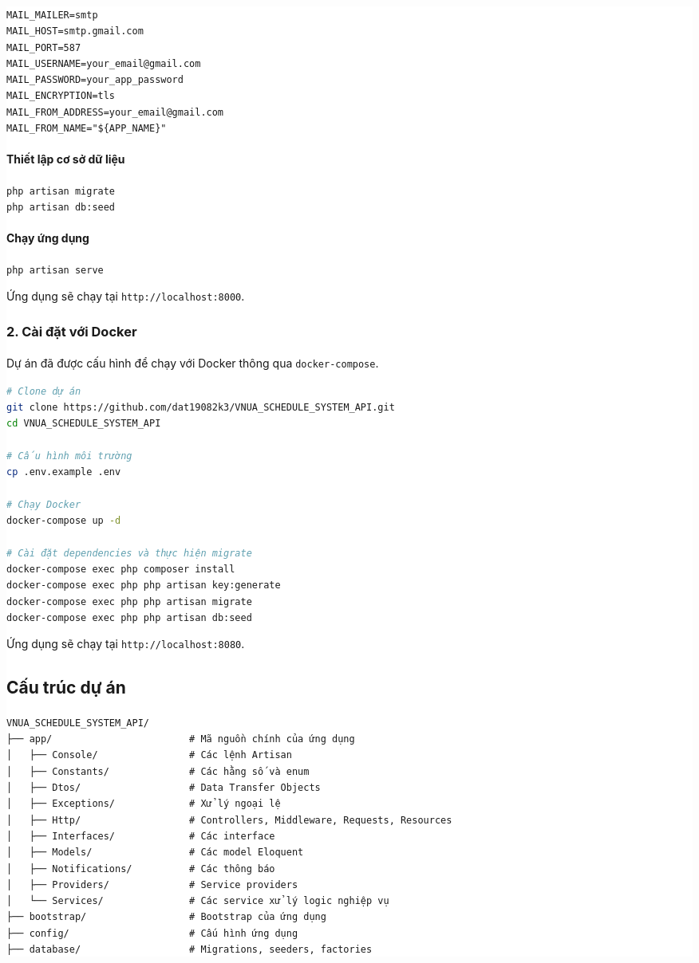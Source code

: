 ```
MAIL_MAILER=smtp
MAIL_HOST=smtp.gmail.com
MAIL_PORT=587
MAIL_USERNAME=your_email@gmail.com
MAIL_PASSWORD=your_app_password
MAIL_ENCRYPTION=tls
MAIL_FROM_ADDRESS=your_email@gmail.com
MAIL_FROM_NAME="${APP_NAME}"
```

#### Thiết lập cơ sở dữ liệu

```bash
php artisan migrate
php artisan db:seed
```

#### Chạy ứng dụng

```bash
php artisan serve
```

Ứng dụng sẽ chạy tại `http://localhost:8000`.

### 2. Cài đặt với Docker

Dự án đã được cấu hình để chạy với Docker thông qua `docker-compose`.

```bash
# Clone dự án
git clone https://github.com/dat19082k3/VNUA_SCHEDULE_SYSTEM_API.git
cd VNUA_SCHEDULE_SYSTEM_API

# Cấu hình môi trường
cp .env.example .env

# Chạy Docker
docker-compose up -d

# Cài đặt dependencies và thực hiện migrate
docker-compose exec php composer install
docker-compose exec php php artisan key:generate
docker-compose exec php php artisan migrate
docker-compose exec php php artisan db:seed
```

Ứng dụng sẽ chạy tại `http://localhost:8080`.

## Cấu trúc dự án

```
VNUA_SCHEDULE_SYSTEM_API/
├── app/                        # Mã nguồn chính của ứng dụng
│   ├── Console/                # Các lệnh Artisan
│   ├── Constants/              # Các hằng số và enum
│   ├── Dtos/                   # Data Transfer Objects
│   ├── Exceptions/             # Xử lý ngoại lệ
│   ├── Http/                   # Controllers, Middleware, Requests, Resources
│   ├── Interfaces/             # Các interface
│   ├── Models/                 # Các model Eloquent
│   ├── Notifications/          # Các thông báo
│   ├── Providers/              # Service providers
│   └── Services/               # Các service xử lý logic nghiệp vụ
├── bootstrap/                  # Bootstrap của ứng dụng
├── config/                     # Cấu hình ứng dụng
├── database/                   # Migrations, seeders, factories
```
